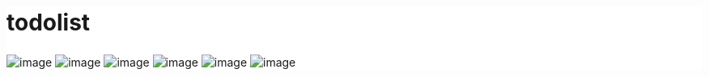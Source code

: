 # todolist

<img width="960" alt="image" src="https://github.com/Berlinshaju/todolist/assets/66897078/213a429d-45c5-4df1-bebe-d7943df044af">

<img width="960" alt="image" src="https://github.com/Berlinshaju/todolist/assets/66897078/83af22f6-05db-47f8-b72d-0d22fb65905d">

<img width="960" alt="image" src="https://github.com/Berlinshaju/todolist/assets/66897078/67cb6a86-f7dc-45fe-a566-95cf7b98ab48">

<img width="960" alt="image" src="https://github.com/Berlinshaju/todolist/assets/66897078/d6fd87d0-45ca-483a-a6c8-9d02885f86ae">

<img width="960" alt="image" src="https://github.com/Berlinshaju/todolist/assets/66897078/37387fee-81b0-4138-912f-28d247c16710">

<img width="960" alt="image" src="https://github.com/Berlinshaju/todolist/assets/66897078/8571c017-58ba-47fb-8039-2eb01eda79cf">

